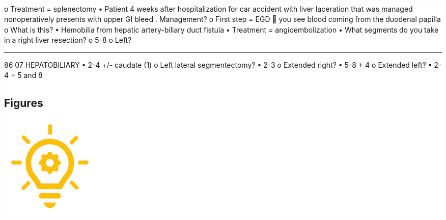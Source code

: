 o Treatment = splenectomy
•	 Patient 4 weeks after hospitalization for car accident with liver 
laceration that was managed nonoperatively presents with 
upper GI bleed . Management?
o First step = EGD  you see blood coming from the 
duodenal papilla
o What is this?
• Hemobilia from hepatic artery-biliary duct fistula
• Treatment = angioembolization
•	 What segments do you take in a right liver resection?
o 5-8
o Left?



---



86
07 HEPATOBILIARY
• 2-4 +/- caudate (1)
o Left lateral segmentectomy?
• 2-3
o Extended right?
• 5-8 + 4
o Extended left?
• 2-4 + 5 and 8



## Figures

![Figure from page 66](./images/09_07-hepatobiliary_p66_i1.png)
